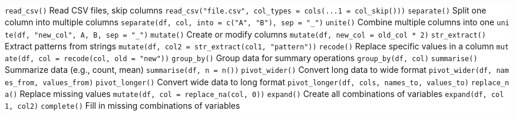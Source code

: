 <tbody>
<tr class="odd">
<td><code>read_csv()</code></td>
<td>Read CSV files, skip columns</td>
<td><code>read_csv("file.csv", col_types = cols(...1 = col_skip()))</code></td>
</tr>
<tr class="even">
<td><code>separate()</code></td>
<td>Split one column into multiple columns</td>
<td><code>separate(df, col, into = c("A", "B"), sep = "_")</code></td>
</tr>
<tr class="odd">
<td><code>unite()</code></td>
<td>Combine multiple columns into one</td>
<td><code>unite(df, "new_col", A, B, sep = "_")</code></td>
</tr>
<tr class="even">
<td><code>mutate()</code></td>
<td>Create or modify columns</td>
<td><code>mutate(df, new_col = old_col * 2)</code></td>
</tr>
<tr class="odd">
<td><code>str_extract()</code></td>
<td>Extract patterns from strings</td>
<td><code>mutate(df, col2 = str_extract(col1, "pattern"))</code></td>
</tr>
<tr class="even">
<td><code>recode()</code></td>
<td>Replace specific values in a column</td>
<td><code>mutate(df, col = recode(col, old = "new"))</code></td>
</tr>
<tr class="odd">
<td><code>group_by()</code></td>
<td>Group data for summary operations</td>
<td><code>group_by(df, col)</code></td>
</tr>
<tr class="even">
<td><code>summarise()</code></td>
<td>Summarize data (e.g., count, mean)</td>
<td><code>summarise(df, n = n())</code></td>
</tr>
<tr class="odd">
<td><code>pivot_wider()</code></td>
<td>Convert long data to wide format</td>
<td><code>pivot_wider(df, names_from, values_from)</code></td>
</tr>
<tr class="even">
<td><code>pivot_longer()</code></td>
<td>Convert wide data to long format</td>
<td><code>pivot_longer(df, cols, names_to, values_to)</code></td>
</tr>
<tr class="odd">
<td><code>replace_na()</code></td>
<td>Replace missing values</td>
<td><code>mutate(df, col = replace_na(col, 0))</code></td>
</tr>
<tr class="even">
<td><code>expand()</code></td>
<td>Create all combinations of variables</td>
<td><code>expand(df, col1, col2)</code></td>
</tr>
<tr class="odd">
<td><code>complete()</code></td>
<td>Fill in missing combinations of variables</td>
